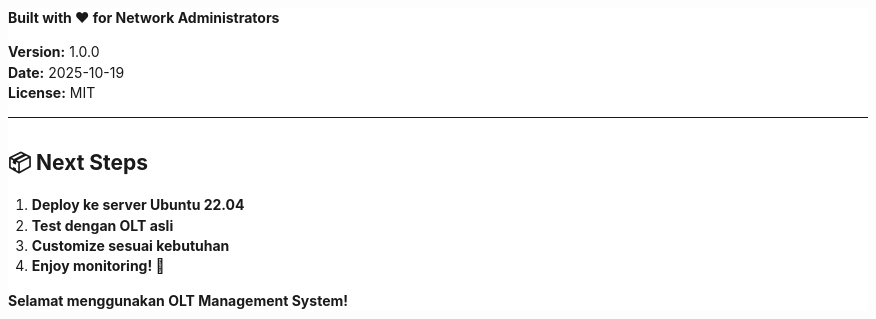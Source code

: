 
**Built with ❤️ for Network Administrators**

**Version:** 1.0.0  
**Date:** 2025-10-19  
**License:** MIT  

---

## 📦 Next Steps

1. **Deploy ke server Ubuntu 22.04**
2. **Test dengan OLT asli**
3. **Customize sesuai kebutuhan**
4. **Enjoy monitoring! 🎊**

**Selamat menggunakan OLT Management System!**
